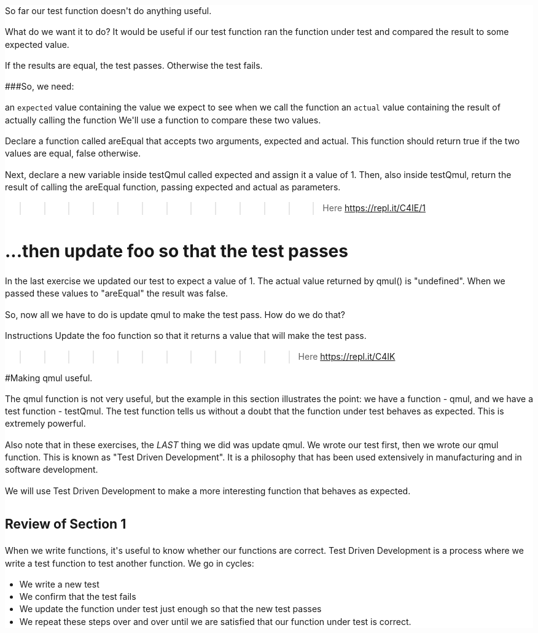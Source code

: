 So far our test function doesn't do anything useful.

What do we want it to do? It would be useful if our test function ran the function under test and compared the result to some expected value.

If the results are equal, the test passes. Otherwise the test fails.

###So, we need:

an ```expected``` value containing the value we expect to see when we call the function
an ```actual``` value containing the result of actually calling the function
We'll use a function to compare these two values.

Declare a function called areEqual that accepts two arguments, expected and actual. This function should return true if the two values are equal, false otherwise.

Next, declare a new variable inside testQmul called expected and assign it a value of 1. Then, also inside testQmul, return the result of calling the areEqual function, passing expected and actual as parameters.

>>>>>>>>>>>>> Here https://repl.it/C4IE/1


# ...then update foo so that the test passes

In the last exercise we updated our test to expect a value of 1. The actual value returned by qmul() is "undefined". When we passed these values to "areEqual" the result was false.

So, now all we have to do is update qmul to make the test pass. How do we do that?

Instructions
Update the foo function so that it returns a value that will make the test pass.

>>>>>>>>>>>> Here https://repl.it/C4IK


#Making qmul useful.


The qmul function is not very useful, but the example in this section illustrates the point: we have a function - qmul, and we have a test function - testQmul. The test function tells us without a doubt that the function under test behaves as expected. This is extremely powerful.

Also note that in these exercises, the *LAST* thing we did was update qmul. We wrote our test first, then we wrote our qmul function. This is known as "Test Driven Development". It is a philosophy that has been used extensively in manufacturing and in software development.

We will use Test Driven Development to make a more interesting function that behaves as expected.

## Review of Section 1

When we write functions, it's useful to know whether our functions are correct.
Test Driven Development is a process where we write a test function to test another function. We go in cycles:

* We write a new test
* We confirm that the test fails
* We update the function under test just enough so that the new test passes
* We repeat these steps over and over until we are satisfied that our function under test is correct.
